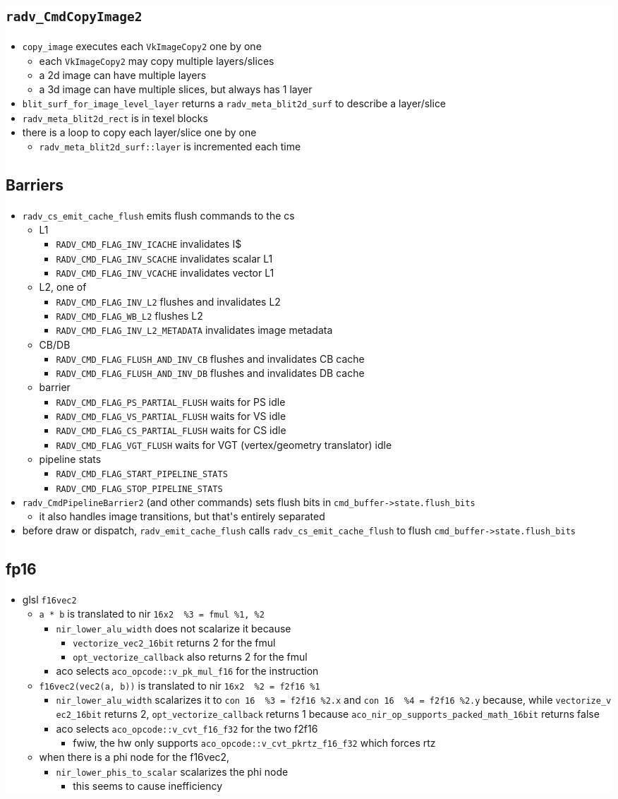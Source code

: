 ## `radv_CmdCopyImage2`

- `copy_image` executes each `VkImageCopy2` one by one
  - each `VkImageCopy2` may copy multiple layers/slices
  - a 2d image can have multiple layers
  - a 3d image can have multiple slices, but always has 1 layer
- `blit_surf_for_image_level_layer` returns a `radv_meta_blit2d_surf` to
  describe a layer/slice
- `radv_meta_blit2d_rect` is in texel blocks
- there is a loop to copy each layer/slice one by one
  - `radv_meta_blit2d_surf::layer` is incremented each time

## Barriers

- `radv_cs_emit_cache_flush` emits flush commands to the cs
  - L1
    - `RADV_CMD_FLAG_INV_ICACHE` invalidates I$
    - `RADV_CMD_FLAG_INV_SCACHE` invalidates scalar L1
    - `RADV_CMD_FLAG_INV_VCACHE` invalidates vector L1
  - L2, one of
    - `RADV_CMD_FLAG_INV_L2` flushes and invalidates L2
    - `RADV_CMD_FLAG_WB_L2` flushes L2
    - `RADV_CMD_FLAG_INV_L2_METADATA` invalidates image metadata
  - CB/DB
    - `RADV_CMD_FLAG_FLUSH_AND_INV_CB` flushes and invalidates CB cache
    - `RADV_CMD_FLAG_FLUSH_AND_INV_DB` flushes and invalidates DB cache
  - barrier
    - `RADV_CMD_FLAG_PS_PARTIAL_FLUSH` waits for PS idle
    - `RADV_CMD_FLAG_VS_PARTIAL_FLUSH` waits for VS idle
    - `RADV_CMD_FLAG_CS_PARTIAL_FLUSH` waits for CS idle
    - `RADV_CMD_FLAG_VGT_FLUSH` waits for VGT (vertex/geometry translator)
      idle
  - pipeline stats
    - `RADV_CMD_FLAG_START_PIPELINE_STATS`
    - `RADV_CMD_FLAG_STOP_PIPELINE_STATS`
- `radv_CmdPipelineBarrier2` (and other commands) sets flush bits in
  `cmd_buffer->state.flush_bits`
  - it also handles image transitions, but that's entirely separated
- before draw or dispatch, `radv_emit_cache_flush` calls
  `radv_cs_emit_cache_flush` to flush `cmd_buffer->state.flush_bits`

## fp16

- glsl `f16vec2`
  - `a * b` is translated to nir `16x2  %3 = fmul %1, %2`
    - `nir_lower_alu_width` does not scalarize it because
      - `vectorize_vec2_16bit` returns 2 for the fmul
      - `opt_vectorize_callback` also returns 2 for the fmul
    - aco selects `aco_opcode::v_pk_mul_f16` for the instruction
  - `f16vec2(vec2(a, b))` is translated to nir `16x2  %2 = f2f16 %1`
    - `nir_lower_alu_width` scalarizes it to `con 16  %3 = f2f16 %2.x` and
      `con 16  %4 = f2f16 %2.y` because, while `vectorize_vec2_16bit` returns
      2, `opt_vectorize_callback` returns 1 because
      `aco_nir_op_supports_packed_math_16bit` returns false
    - aco selects `aco_opcode::v_cvt_f16_f32` for the two f2f16
      - fwiw, the hw only supports `aco_opcode::v_cvt_pkrtz_f16_f32` which
        forces rtz
  - when there is a phi node for the f16vec2,
    - `nir_lower_phis_to_scalar` scalarizes the phi node
      - this seems to cause inefficiency
